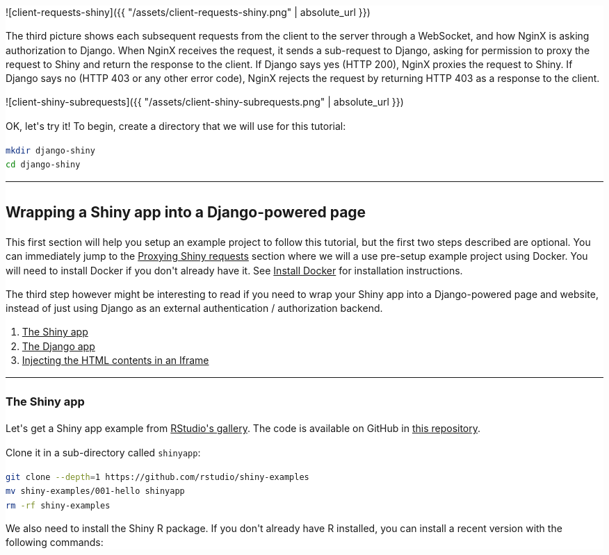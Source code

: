 ![client-requests-shiny]({{ "/assets/client-requests-shiny.png" | absolute_url }})

The third picture shows each subsequent requests from the client to the server
through a WebSocket, and how NginX is asking authorization to Django. When NginX
receives the request, it sends a sub-request to Django, asking for permission
to proxy the request to Shiny and return the response to the client. If Django
says yes (HTTP 200), NginX proxies the request to Shiny. If Django says no
(HTTP 403 or any other error code), NginX rejects the request by returning
HTTP 403 as a response to the client.

![client-shiny-subrequests]({{ "/assets/client-shiny-subrequests.png" | absolute_url }})

OK, let's try it! To begin, create a directory that we will use for this
tutorial:

```bash
mkdir django-shiny
cd django-shiny
```

---

## Wrapping a Shiny app into a Django-powered page
This first section will help you setup an example project to follow this
tutorial, but the first two steps described are optional. You can immediately
jump to the [Proxying Shiny requests][proxying]
section where we will a use pre-setup example project using Docker. You will
need to install Docker if you don't already have it. See [Install Docker][] for
installation instructions.

The third step however might be interesting to read if you need to wrap your
Shiny app into a Django-powered page and website, instead of just using Django
as an external authentication / authorization backend.

1. [The Shiny app](#the-shiny-app)
1. [The Django app](#the-django-app)
1. [Injecting the HTML contents in an Iframe](#injecting-the-html-contents-in-an-iframe)

[Install Docker]: https://docs.docker.com/install/

---

### The Shiny app
Let's get a Shiny app example from [RStudio's gallery][].
The code is available on GitHub in [this repository][].

[RStudio's gallery]: https://shiny.rstudio.com/gallery/
[this repository]: https://github.com/rstudio/shiny-examples/tree/master/001-hello

Clone it in a sub-directory called `shinyapp`:

```bash
git clone --depth=1 https://github.com/rstudio/shiny-examples
mv shiny-examples/001-hello shinyapp
rm -rf shiny-examples
```

We also need to install the Shiny R package. If you don't already have R
installed, you can install a recent version with the following commands:


[Shiny Server]: https://www.rstudio.com/products/shiny/shiny-server/
[$9,995 per year]: https://www.rstudio.com/pricing/#ShinyProPricing
[auth-request]: https://nginx.org/en/docs/http/ngx_http_auth_request_module.html
[repository on GitHub]: https://github.com/Pawamoy/docker-nginx-auth-request-django-shiny-example
[wrapping]: #wrapping-a-shiny-app-into-a-django-powered-page
[proxying]: #proxying-shiny-requests-to-the-shiny-app
[authstep]: #adding-an-authentication-step-for-every-shiny-request
[trywithdocker]: #try-it-with-a-dockerized-project
[BeautifulSoup]: https://www.crummy.com/software/BeautifulSoup/
[this Dockerfile]: https://github.com/Pawamoy/docker-nginx-auth-request-django-shiny-example/blob/master/Dockerfile.nginx